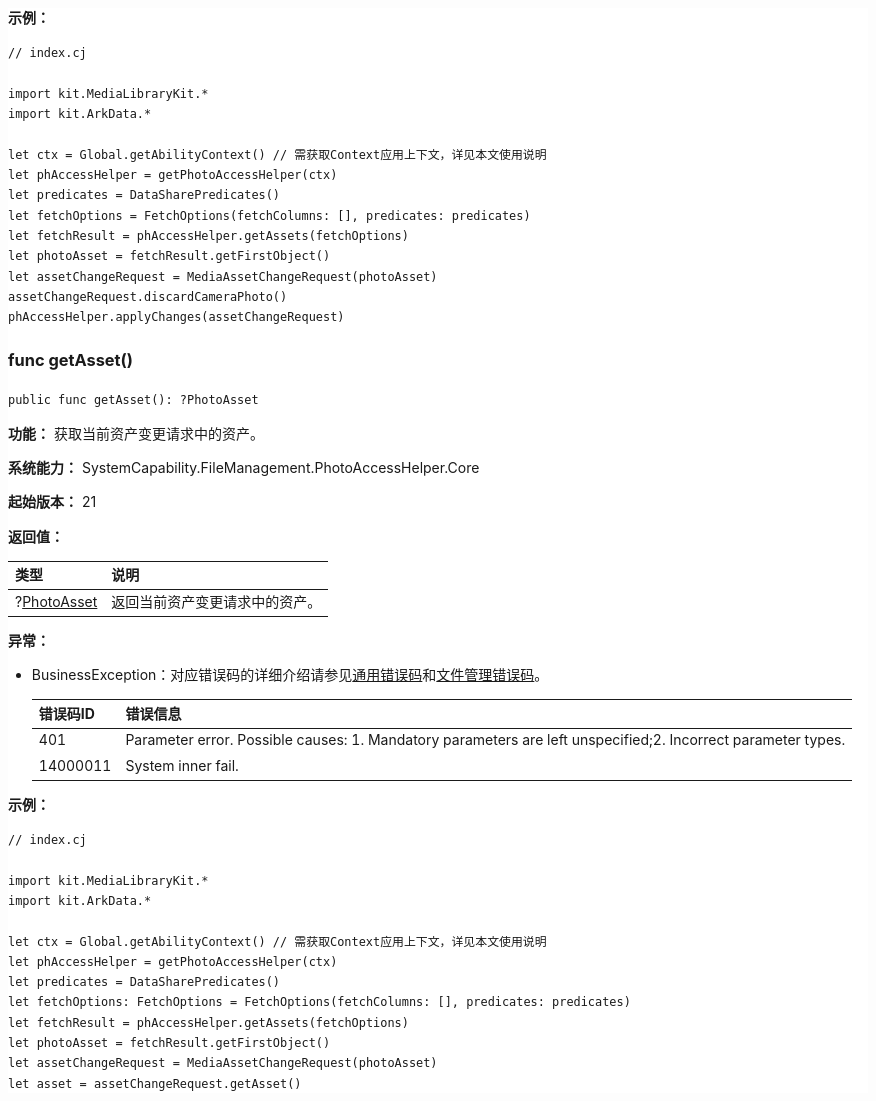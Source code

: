 **示例：**



```cangjie
// index.cj

import kit.MediaLibraryKit.*
import kit.ArkData.*

let ctx = Global.getAbilityContext() // 需获取Context应用上下文，详见本文使用说明
let phAccessHelper = getPhotoAccessHelper(ctx)
let predicates = DataSharePredicates()
let fetchOptions = FetchOptions(fetchColumns: [], predicates: predicates)
let fetchResult = phAccessHelper.getAssets(fetchOptions)
let photoAsset = fetchResult.getFirstObject()
let assetChangeRequest = MediaAssetChangeRequest(photoAsset)
assetChangeRequest.discardCameraPhoto()
phAccessHelper.applyChanges(assetChangeRequest)
```

### func getAsset()

```cangjie
public func getAsset(): ?PhotoAsset
```

**功能：** 获取当前资产变更请求中的资产。

**系统能力：** SystemCapability.FileManagement.PhotoAccessHelper.Core

**起始版本：** 21

**返回值：**

|类型|说明|
|:----|:----|
|?[PhotoAsset](#class-photoasset)|返回当前资产变更请求中的资产。|

**异常：**

- BusinessException：对应错误码的详细介绍请参见[通用错误码](../../errorcodes/cj-errorcode-universal.md)和[文件管理错误码](../../errorcodes/cj-errorcode-filemanagement.md)。

  |错误码ID|错误信息|
  |:----|:---|
  |401|Parameter error. Possible causes: 1. Mandatory parameters are left unspecified;2. Incorrect parameter types.|
  |14000011|System inner fail.|

**示例：**



```cangjie
// index.cj

import kit.MediaLibraryKit.*
import kit.ArkData.*

let ctx = Global.getAbilityContext() // 需获取Context应用上下文，详见本文使用说明
let phAccessHelper = getPhotoAccessHelper(ctx)
let predicates = DataSharePredicates()
let fetchOptions: FetchOptions = FetchOptions(fetchColumns: [], predicates: predicates)
let fetchResult = phAccessHelper.getAssets(fetchOptions)
let photoAsset = fetchResult.getFirstObject()
let assetChangeRequest = MediaAssetChangeRequest(photoAsset)
let asset = assetChangeRequest.getAsset()
```
